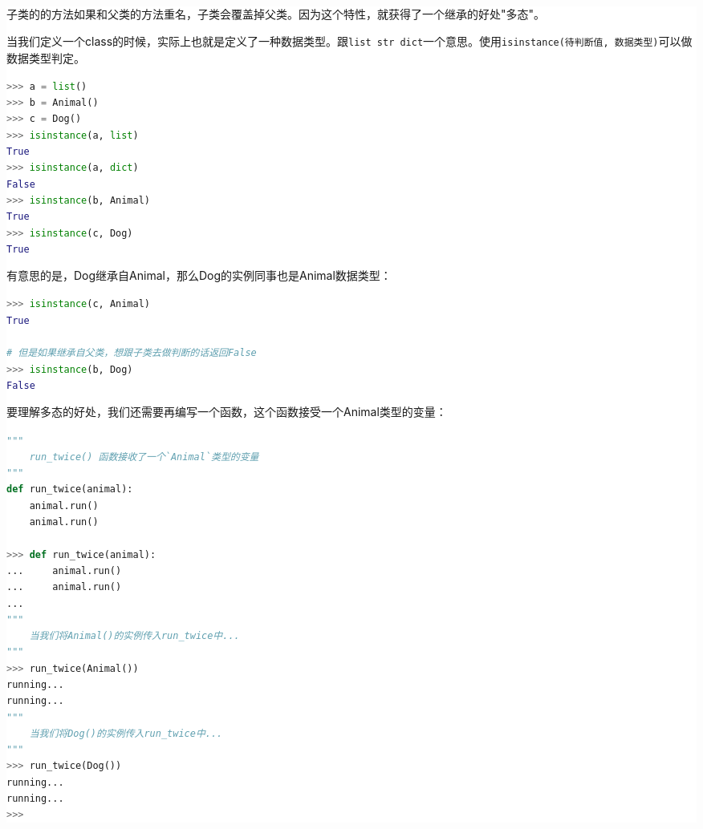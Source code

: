 子类的的方法如果和父类的方法重名，子类会覆盖掉父类。因为这个特性，就获得了一个继承的好处"多态"。

当我们定义一个class的时候，实际上也就是定义了一种数据类型。跟`list str dict`一个意思。使用`isinstance(待判断值, 数据类型)`可以做数据类型判定。

```python
>>> a = list()
>>> b = Animal()
>>> c = Dog()
>>> isinstance(a, list)
True
>>> isinstance(a, dict)
False
>>> isinstance(b, Animal)
True
>>> isinstance(c, Dog)
True
```

有意思的是，Dog继承自Animal，那么Dog的实例同事也是Animal数据类型：

```python
>>> isinstance(c, Animal)
True

# 但是如果继承自父类，想跟子类去做判断的话返回False
>>> isinstance(b, Dog)
False
```

要理解多态的好处，我们还需要再编写一个函数，这个函数接受一个Animal类型的变量：

```python
"""
    run_twice() 函数接收了一个`Animal`类型的变量
"""
def run_twice(animal):
    animal.run()
    animal.run()

>>> def run_twice(animal):
...     animal.run()
...     animal.run()
...
"""
    当我们将Animal()的实例传入run_twice中...
"""
>>> run_twice(Animal())
running...
running...
"""
    当我们将Dog()的实例传入run_twice中...
"""
>>> run_twice(Dog())
running...
running...
>>>
```
